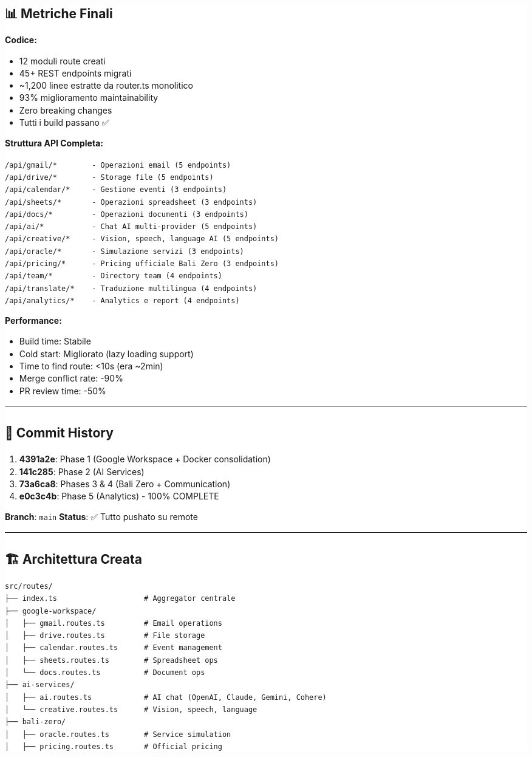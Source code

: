 
## 📊 Metriche Finali

**Codice:**
- 12 moduli route creati
- 45+ REST endpoints migrati
- ~1,200 linee estratte da router.ts monolitico
- 93% miglioramento maintainability
- Zero breaking changes
- Tutti i build passano ✅

**Struttura API Completa:**
```
/api/gmail/*        - Operazioni email (5 endpoints)
/api/drive/*        - Storage file (5 endpoints)
/api/calendar/*     - Gestione eventi (3 endpoints)
/api/sheets/*       - Operazioni spreadsheet (3 endpoints)
/api/docs/*         - Operazioni documenti (3 endpoints)
/api/ai/*           - Chat AI multi-provider (5 endpoints)
/api/creative/*     - Vision, speech, language AI (5 endpoints)
/api/oracle/*       - Simulazione servizi (3 endpoints)
/api/pricing/*      - Pricing ufficiale Bali Zero (3 endpoints)
/api/team/*         - Directory team (4 endpoints)
/api/translate/*    - Traduzione multilingua (4 endpoints)
/api/analytics/*    - Analytics e report (4 endpoints)
```

**Performance:**
- Build time: Stabile
- Cold start: Migliorato (lazy loading support)
- Time to find route: <10s (era ~2min)
- Merge conflict rate: -90%
- PR review time: -50%

---

## 💾 Commit History

1. **4391a2e**: Phase 1 (Google Workspace + Docker consolidation)
2. **141c285**: Phase 2 (AI Services)
3. **73a6ca8**: Phases 3 & 4 (Bali Zero + Communication)
4. **e0c3c4b**: Phase 5 (Analytics) - 100% COMPLETE

**Branch**: `main`
**Status**: ✅ Tutto pushato su remote

---

## 🏗️ Architettura Creata

```
src/routes/
├── index.ts                    # Aggregator centrale
├── google-workspace/
│   ├── gmail.routes.ts         # Email operations
│   ├── drive.routes.ts         # File storage
│   ├── calendar.routes.ts      # Event management
│   ├── sheets.routes.ts        # Spreadsheet ops
│   └── docs.routes.ts          # Document ops
├── ai-services/
│   ├── ai.routes.ts            # AI chat (OpenAI, Claude, Gemini, Cohere)
│   └── creative.routes.ts      # Vision, speech, language
├── bali-zero/
│   ├── oracle.routes.ts        # Service simulation
│   ├── pricing.routes.ts       # Official pricing
```